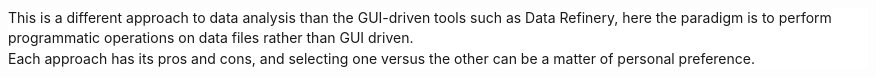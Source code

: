 This is a different approach to data analysis than the GUI-driven tools such as Data Refinery, here the paradigm is to perform programmatic operations on data files rather than GUI driven.   
Each approach has its pros and cons, and selecting one versus the other can be a matter of personal preference.

<!---
### Explore the data set
Ensure that the `GoSales_Tx.csv` file is part of the data assets, so that we can start to have a look at the data:
1. open the corresponding asset by clicking on the file name from the list
![](images_1/markdown-img-paste-20180311165147767.png)
 This opens into the tabular preview, where we can discover the data structure:   
| `IS_TENT` | `GENDER` | `AGE` | `MARITAL_STATUS` | `PROFESSION` |
| Type: String | Type: String | Type: String | Type: String | Type: String |   
So there are basically 4 features that can drive the buying decision held in the `IS_TENT` column.
1. To go further in the analysis, we will create the Profile for the data:
   * Select the `Profile` tab and then the `Create Profile` button.![](images_1/markdown-img-paste-2018031117034866.png)
   * After a while, the data profile is computed on the first 5000 lines.
   * This gives a rough idea on the structure of the data through the content of the columns in statistical terms:
     * `IS_TENT` is detected as a boolean with roughly 10% occurences of `TRUE` (509 out of the 5000 sample)
     * `GENDER` has slightly more Male than Female.
